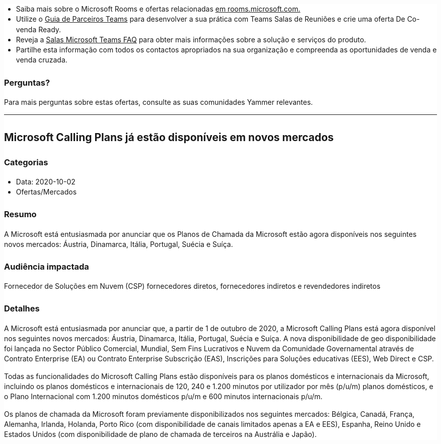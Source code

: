 - Saiba mais sobre o Microsoft Rooms e ofertas relacionadas [em rooms.microsoft.com.](https://rooms.microsoft.com/) 
- Utilize o [Guia de Parceiros Teams](https://aka.ms/teamscallingmeetingsguide) para desenvolver a sua prática com Teams Salas de Reuniões e crie uma oferta De Co-venda Ready. 
- Reveja a [Salas Microsoft Teams FAQ](https://aka.ms/PartnerMTRFAQ) para obter mais informações sobre a solução e serviços do produto. 
- Partilhe esta informação com todos os contactos apropriados na sua organização e compreenda as oportunidades de venda e venda cruzada.

### <a name="questions"></a>Perguntas?

Para mais perguntas sobre estas ofertas, consulte as suas comunidades Yammer relevantes.

________________


## <a name="microsoft-calling-plans-are-now-available-in-new-markets"></a><a name="6"></a>Microsoft Calling Plans já estão disponíveis em novos mercados

### <a name="categories"></a>Categorias

- Data: 2020-10-02
- Ofertas/Mercados

### <a name="summary"></a>Resumo

A Microsoft está entusiasmada por anunciar que os Planos de Chamada da Microsoft estão agora disponíveis nos seguintes novos mercados: Áustria, Dinamarca, Itália, Portugal, Suécia e Suíça.
 
### <a name="impacted-audience"></a>Audiência impactada

Fornecedor de Soluções em Nuvem (CSP) fornecedores diretos, fornecedores indiretos e revendedores indiretos

### <a name="details"></a>Detalhes

A Microsoft está entusiasmada por anunciar que, a partir de 1 de outubro de 2020, a Microsoft Calling Plans está agora disponível nos seguintes novos mercados: Áustria, Dinamarca, Itália, Portugal, Suécia e Suíça. A nova disponibilidade de geo disponibilidade foi lançada no Sector Público Comercial, Mundial, Sem Fins Lucrativos e Nuvem da Comunidade Governamental através de Contrato Enterprise (EA) ou Contrato Enterprise Subscrição (EAS), Inscrições para Soluções educativas (EES), Web Direct e CSP.

Todas as funcionalidades do Microsoft Calling Plans estão disponíveis para os planos domésticos e internacionais da Microsoft, incluindo os planos domésticos e internacionais de 120, 240 e 1.200 minutos por utilizador por mês (p/u/m) planos domésticos, e o Plano Internacional com 1.200 minutos domésticos p/u/m e 600 minutos internacionais p/u/m.

Os planos de chamada da Microsoft foram previamente disponibilizados nos seguintes mercados: Bélgica, Canadá, França, Alemanha, Irlanda, Holanda, Porto Rico (com disponibilidade de canais limitados apenas a EA e EES), Espanha, Reino Unido e Estados Unidos (com disponibilidade de plano de chamada de terceiros na Austrália e Japão).
